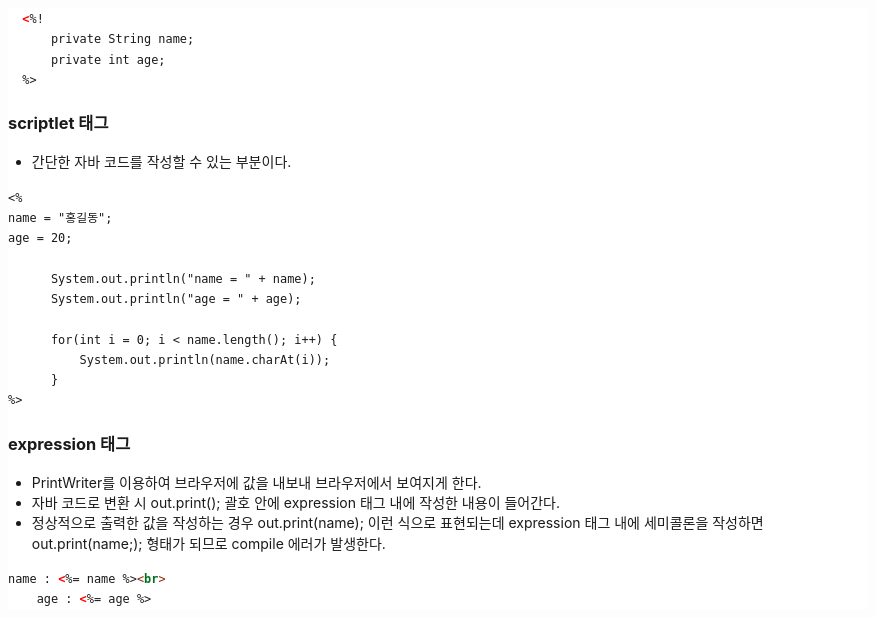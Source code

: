 ```html
  <%!
      private String name;
      private int age;
  %>
```
### scriptlet 태그
- 간단한 자바 코드를 작성할 수 있는 부분이다.
```
<%
name = "홍길동";
age = 20;

      System.out.println("name = " + name);
      System.out.println("age = " + age);

      for(int i = 0; i < name.length(); i++) {
          System.out.println(name.charAt(i));
      }
%>
```
### expression 태그
- PrintWriter를 이용하여 브라우저에 값을 내보내 브라우저에서 보여지게 한다. 
- 자바 코드로 변환 시 out.print(); 괄호 안에 expression 태그 내에 작성한 내용이 들어간다.
- 정상적으로 출력한 값을 작성하는 경우 out.print(name); 이런 식으로 표현되는데 expression 태그 내에 세미콜론을 작성하면 out.print(name;); 형태가 되므로 compile 에러가 발생한다.
```html
name : <%= name %><br>
    age : <%= age %>
```
